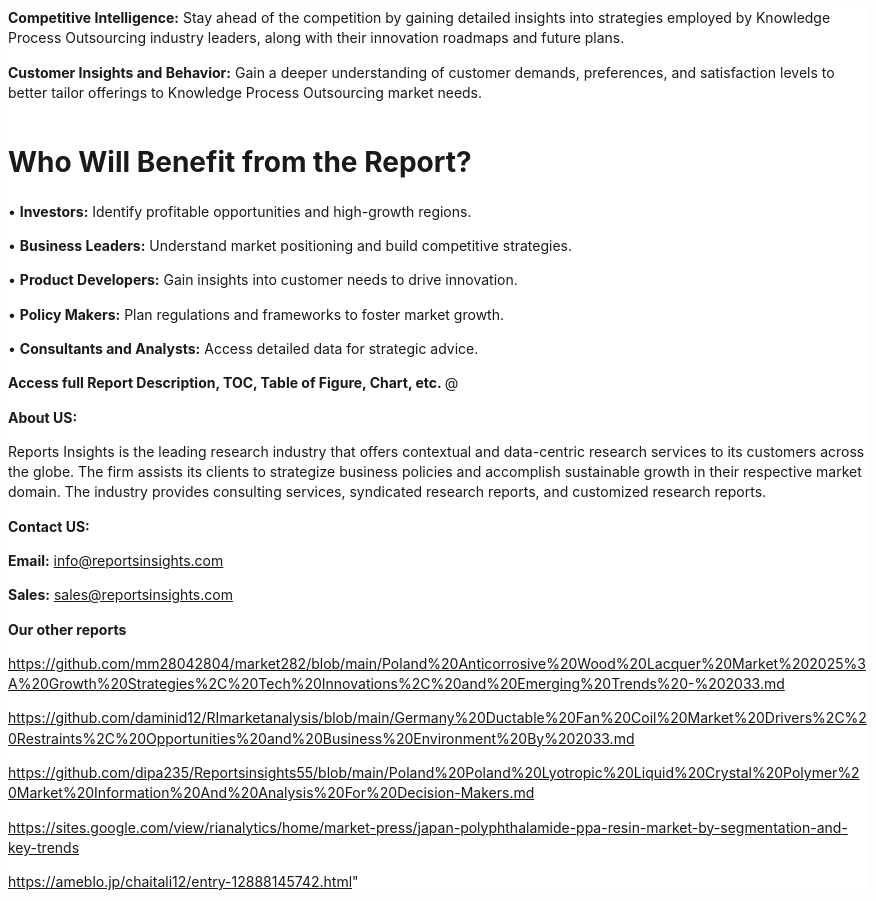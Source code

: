 <strong>Competitive Intelligence:</strong>
Stay ahead of the competition by gaining detailed insights into strategies employed by Knowledge Process Outsourcing industry leaders, along with their innovation roadmaps and future plans.

<strong>Customer Insights and Behavior:</strong>
Gain a deeper understanding of customer demands, preferences, and satisfaction levels to better tailor offerings to Knowledge Process Outsourcing market needs.

# <strong>Who Will Benefit from the Report?</strong>

• <strong>Investors:</strong> Identify profitable opportunities and high-growth regions.

• <strong>Business Leaders:</strong> Understand market positioning and build competitive strategies.

• <strong>Product Developers:</strong> Gain insights into customer needs to drive innovation.

• <strong>Policy Makers:</strong> Plan regulations and frameworks to foster market growth.

• <strong>Consultants and Analysts:</strong> Access detailed data for strategic advice.
</ul>
<strong>Access full Report Description, TOC, Table of Figure, Chart, etc. </strong>@  <a href= style=color:#0000ff;></a></font>

<strong><strong>About US</strong>:</strong>

Reports Insights is the leading research industry that offers contextual and data-centric research services to its customers across the globe. The firm assists its clients to strategize business policies and accomplish sustainable growth in their respective market domain. The industry provides consulting services, syndicated research reports, and customized research reports.

<strong>Contact US:</strong>

<p class=""""><b>Email:</b> <a href=mailto:info@reportsinsights.com>info@reportsinsights.com</a></p>
<p class=""""><b>Sales:</b> <a href=mailto:sales@reportsinsights.com>sales@reportsinsights.com</a></p>

<strong>Our other reports</strong>

<a href=https://github.com/mm28042804/market282/blob/main/Poland%20Anticorrosive%20Wood%20Lacquer%20Market%202025%3A%20Growth%20Strategies%2C%20Tech%20Innovations%2C%20and%20Emerging%20Trends%20-%202033.md>https://github.com/mm28042804/market282/blob/main/Poland%20Anticorrosive%20Wood%20Lacquer%20Market%202025%3A%20Growth%20Strategies%2C%20Tech%20Innovations%2C%20and%20Emerging%20Trends%20-%202033.md</a>

<a href=https://github.com/daminid12/RImarketanalysis/blob/main/Germany%20Ductable%20Fan%20Coil%20Market%20Drivers%2C%20Restraints%2C%20Opportunities%20and%20Business%20Environment%20By%202033.md>https://github.com/daminid12/RImarketanalysis/blob/main/Germany%20Ductable%20Fan%20Coil%20Market%20Drivers%2C%20Restraints%2C%20Opportunities%20and%20Business%20Environment%20By%202033.md</a>

<a href=https://github.com/dipa235/Reportsinsights55/blob/main/Poland%20Poland%20Lyotropic%20Liquid%20Crystal%20Polymer%20Market%20Information%20And%20Analysis%20For%20Decision-Makers.md>https://github.com/dipa235/Reportsinsights55/blob/main/Poland%20Poland%20Lyotropic%20Liquid%20Crystal%20Polymer%20Market%20Information%20And%20Analysis%20For%20Decision-Makers.md</a>

<a href=https://sites.google.com/view/rianalytics/home/market-press/japan-polyphthalamide-ppa-resin-market-by-segmentation-and-key-trends>https://sites.google.com/view/rianalytics/home/market-press/japan-polyphthalamide-ppa-resin-market-by-segmentation-and-key-trends</a>

<a href=https://ameblo.jp/chaitali12/entry-12888145742.html>https://ameblo.jp/chaitali12/entry-12888145742.html</a>"
